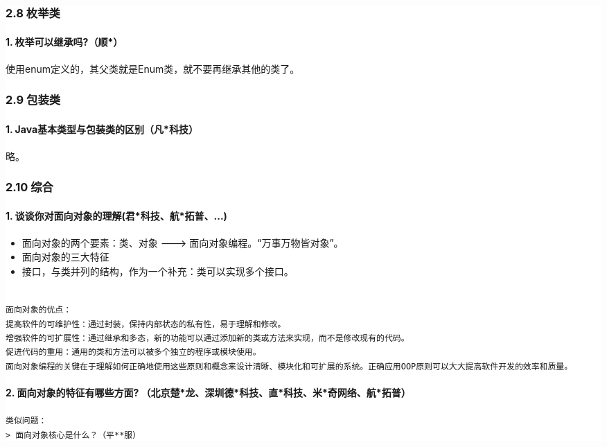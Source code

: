 

### 2.8 枚举类

#### 1. 枚举可以继承吗?（顺*）

使用enum定义的，其父类就是Enum类，就不要再继承其他的类了。

### 2.9 包装类

#### 1. Java基本类型与包装类的区别（凡*科技）

略。

### 2.10 综合

#### 1. 谈谈你对面向对象的理解(君*科技、航\*拓普、...)

- 面向对象的两个要素：类、对象  ---> 面向对象编程。“万事万物皆对象”。
- 面向对象的三大特征
- 接口，与类并列的结构，作为一个补充：类可以实现多个接口。

```

面向对象的优点：
提高软件的可维护性：通过封装，保持内部状态的私有性，易于理解和修改。
增强软件的可扩展性：通过继承和多态，新的功能可以通过添加新的类或方法来实现，而不是修改现有的代码。
促进代码的重用：通用的类和方法可以被多个独立的程序或模块使用。
面向对象编程的关键在于理解如何正确地使用这些原则和概念来设计清晰、模块化和可扩展的系统。正确应用OOP原则可以大大提高软件开发的效率和质量。
```



#### 2. 面向对象的特征有哪些方面? （北京楚\*龙、深圳德*科技、直\*科技、米\*奇网络、航\*拓普）

```
类似问题：
> 面向对象核心是什么？（平**服）
```



